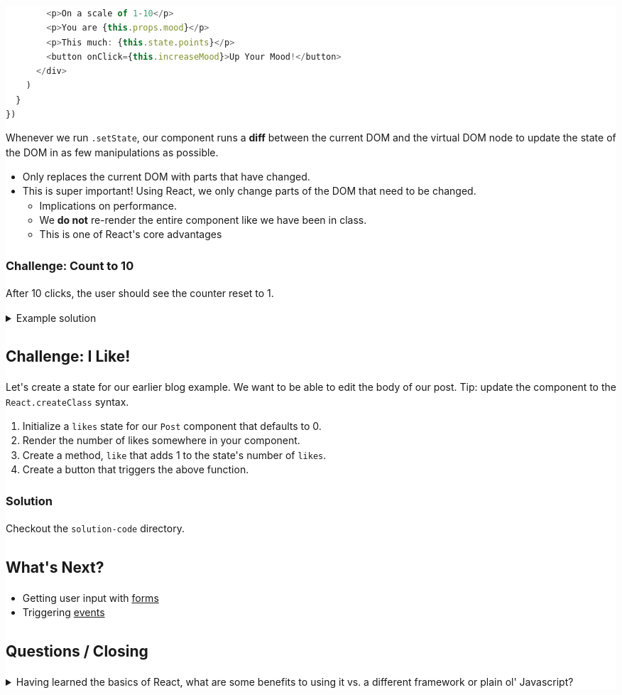 ```js
        <p>On a scale of 1-10</p>
        <p>You are {this.props.mood}</p>
        <p>This much: {this.state.points}</p>
        <button onClick={this.increaseMood}>Up Your Mood!</button>
      </div>
    )
  }
})
```

Whenever we run `.setState`, our component runs a **diff** between the current DOM and the virtual DOM node to update the state of the DOM in as few manipulations as possible.

* Only replaces the current DOM with parts that have changed.
* This is super important! Using React, we only change parts of the DOM that need to be changed.
  * Implications on performance.
  * We **do not** re-render the entire component like we have been in class.
  * This is one of React's core advantages

### Challenge: Count to 10

After 10 clicks, the user should see the counter reset to 1.

<details><summary>Example solution</summary></details>

## Challenge: I Like!

Let's create a state for our earlier blog example. We want to be able to edit the body of our post. Tip: update the component to the `React.createClass` syntax.

1. Initialize a `likes` state for our `Post` component that defaults to 0.
1. Render the number of likes somewhere in your component.
1. Create a method, `like` that adds 1 to the state's number of `likes`.
1. Create a button that triggers the above function.

### Solution

Checkout the `solution-code` directory.

## What's Next?

* Getting user input with [forms](https://facebook.github.io/react/docs/forms.html)
* Triggering [events](https://facebook.github.io/react/tips/dom-event-listeners.html)

## Questions / Closing

<details><summary>Having learned the basics of React, what are some benefits to using it vs. a different framework or plain ol' Javascript?</summary></details>
